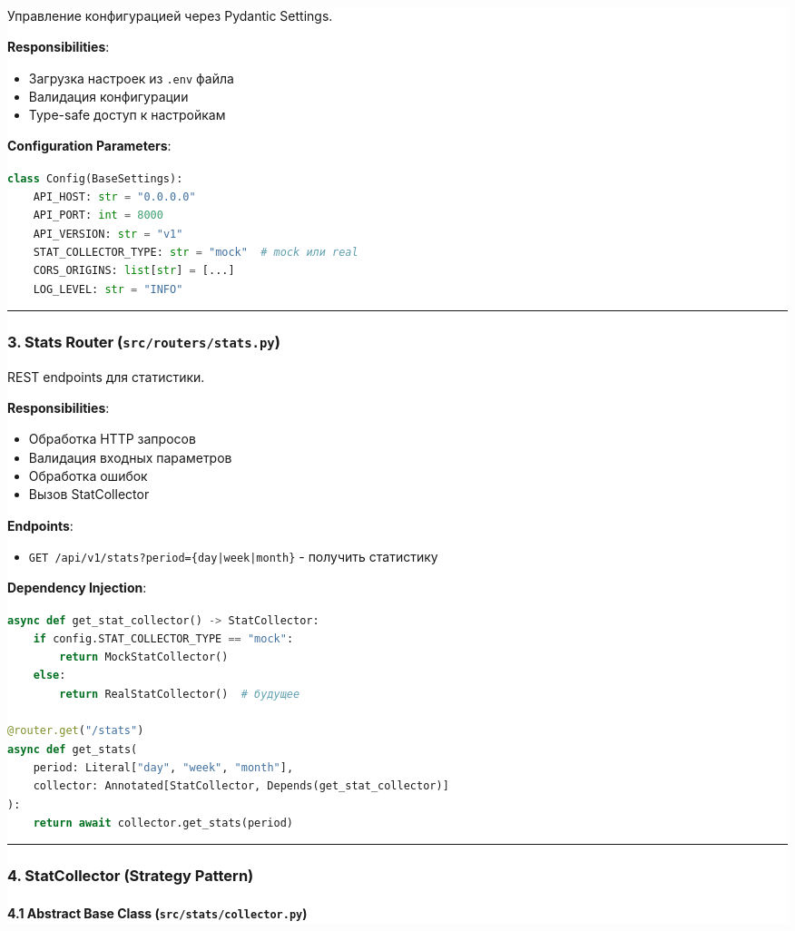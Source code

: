 Управление конфигурацией через Pydantic Settings.

**Responsibilities**:
- Загрузка настроек из `.env` файла
- Валидация конфигурации
- Type-safe доступ к настройкам

**Configuration Parameters**:
```python
class Config(BaseSettings):
    API_HOST: str = "0.0.0.0"
    API_PORT: int = 8000
    API_VERSION: str = "v1"
    STAT_COLLECTOR_TYPE: str = "mock"  # mock или real
    CORS_ORIGINS: list[str] = [...]
    LOG_LEVEL: str = "INFO"
```

---

### 3. Stats Router (`src/routers/stats.py`)

REST endpoints для статистики.

**Responsibilities**:
- Обработка HTTP запросов
- Валидация входных параметров
- Обработка ошибок
- Вызов StatCollector

**Endpoints**:
- `GET /api/v1/stats?period={day|week|month}` - получить статистику

**Dependency Injection**:
```python
async def get_stat_collector() -> StatCollector:
    if config.STAT_COLLECTOR_TYPE == "mock":
        return MockStatCollector()
    else:
        return RealStatCollector()  # будущее

@router.get("/stats")
async def get_stats(
    period: Literal["day", "week", "month"],
    collector: Annotated[StatCollector, Depends(get_stat_collector)]
):
    return await collector.get_stats(period)
```

---

### 4. StatCollector (Strategy Pattern)

#### 4.1 Abstract Base Class (`src/stats/collector.py`)

